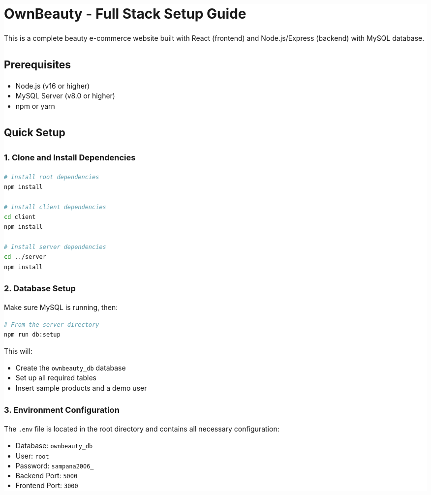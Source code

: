 # OwnBeauty - Full Stack Setup Guide

This is a complete beauty e-commerce website built with React (frontend) and Node.js/Express (backend) with MySQL database.

## Prerequisites

- Node.js (v16 or higher)
- MySQL Server (v8.0 or higher)
- npm or yarn

## Quick Setup

### 1. Clone and Install Dependencies

```bash
# Install root dependencies
npm install

# Install client dependencies
cd client
npm install

# Install server dependencies
cd ../server
npm install
```

### 2. Database Setup

Make sure MySQL is running, then:

```bash
# From the server directory
npm run db:setup
```

This will:

- Create the `ownbeauty_db` database
- Set up all required tables
- Insert sample products and a demo user

### 3. Environment Configuration

The `.env` file is located in the root directory and contains all necessary configuration:

- Database: `ownbeauty_db`
- User: `root`
- Password: `sampana2006_`
- Backend Port: `5000`
- Frontend Port: `3000`

